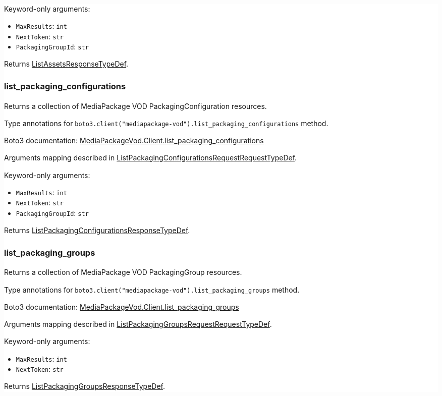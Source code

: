 Keyword-only arguments:

- `MaxResults`: `int`
- `NextToken`: `str`
- `PackagingGroupId`: `str`

Returns [ListAssetsResponseTypeDef](./type_defs.md#listassetsresponsetypedef).

<a id="list_packaging_configurations"></a>

### list_packaging_configurations

Returns a collection of MediaPackage VOD PackagingConfiguration resources.

Type annotations for
`boto3.client("mediapackage-vod").list_packaging_configurations` method.

Boto3 documentation:
[MediaPackageVod.Client.list_packaging_configurations](https://boto3.amazonaws.com/v1/documentation/api/latest/reference/services/mediapackage-vod.html#MediaPackageVod.Client.list_packaging_configurations)

Arguments mapping described in
[ListPackagingConfigurationsRequestRequestTypeDef](./type_defs.md#listpackagingconfigurationsrequestrequesttypedef).

Keyword-only arguments:

- `MaxResults`: `int`
- `NextToken`: `str`
- `PackagingGroupId`: `str`

Returns
[ListPackagingConfigurationsResponseTypeDef](./type_defs.md#listpackagingconfigurationsresponsetypedef).

<a id="list_packaging_groups"></a>

### list_packaging_groups

Returns a collection of MediaPackage VOD PackagingGroup resources.

Type annotations for `boto3.client("mediapackage-vod").list_packaging_groups`
method.

Boto3 documentation:
[MediaPackageVod.Client.list_packaging_groups](https://boto3.amazonaws.com/v1/documentation/api/latest/reference/services/mediapackage-vod.html#MediaPackageVod.Client.list_packaging_groups)

Arguments mapping described in
[ListPackagingGroupsRequestRequestTypeDef](./type_defs.md#listpackaginggroupsrequestrequesttypedef).

Keyword-only arguments:

- `MaxResults`: `int`
- `NextToken`: `str`

Returns
[ListPackagingGroupsResponseTypeDef](./type_defs.md#listpackaginggroupsresponsetypedef).
